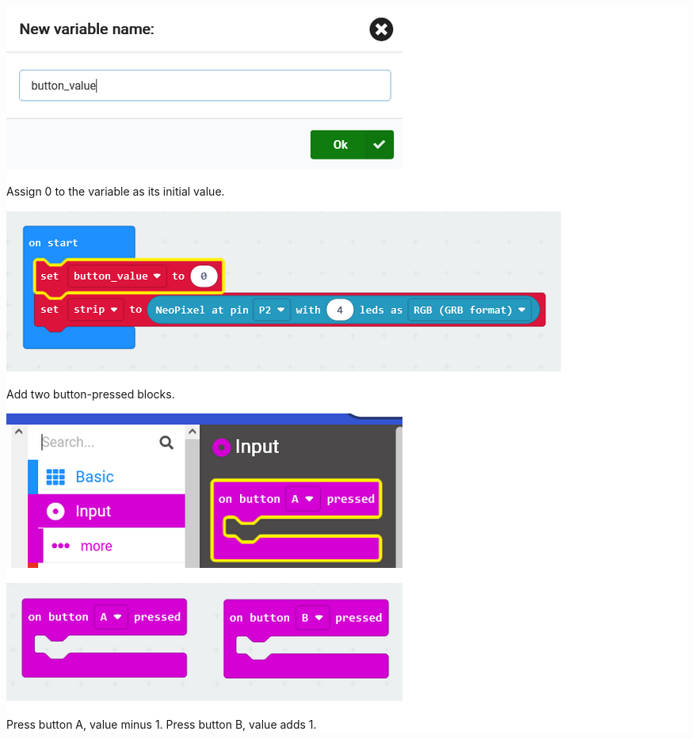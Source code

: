 ![](img/t20.png)

Assign 0 to the variable as its initial value.

![](img/t21.png)

Add two button-pressed blocks.

![](img/t22.png)

![](img/t23.png)

Press button A, value minus 1. Press button B, value adds 1.
